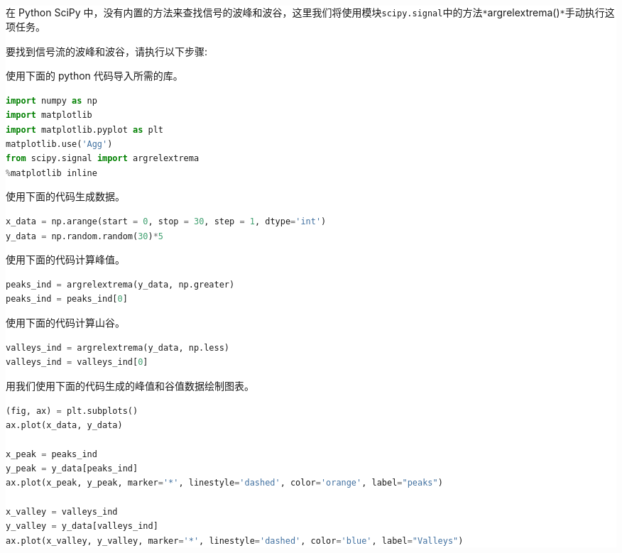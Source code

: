 在 Python SciPy 中，没有内置的方法来查找信号的波峰和波谷，这里我们将使用模块`scipy.signal`中的方法`*`argrelextrema()`*`手动执行这项任务。

要找到信号流的波峰和波谷，请执行以下步骤:

使用下面的 python 代码导入所需的库。

```py
import numpy as np
import matplotlib
import matplotlib.pyplot as plt
matplotlib.use('Agg')
from scipy.signal import argrelextrema
%matplotlib inline
```

使用下面的代码生成数据。

```py
x_data = np.arange(start = 0, stop = 30, step = 1, dtype='int')
y_data = np.random.random(30)*5
```

使用下面的代码计算峰值。

```py
peaks_ind = argrelextrema(y_data, np.greater)
peaks_ind = peaks_ind[0]
```

使用下面的代码计算山谷。

```py
valleys_ind = argrelextrema(y_data, np.less)
valleys_ind = valleys_ind[0]
```

用我们使用下面的代码生成的峰值和谷值数据绘制图表。

```py
(fig, ax) = plt.subplots()
ax.plot(x_data, y_data)

x_peak = peaks_ind
y_peak = y_data[peaks_ind]
ax.plot(x_peak, y_peak, marker='*', linestyle='dashed', color='orange', label="peaks")

x_valley = valleys_ind
y_valley = y_data[valleys_ind]
ax.plot(x_valley, y_valley, marker='*', linestyle='dashed', color='blue', label="Valleys")
```
